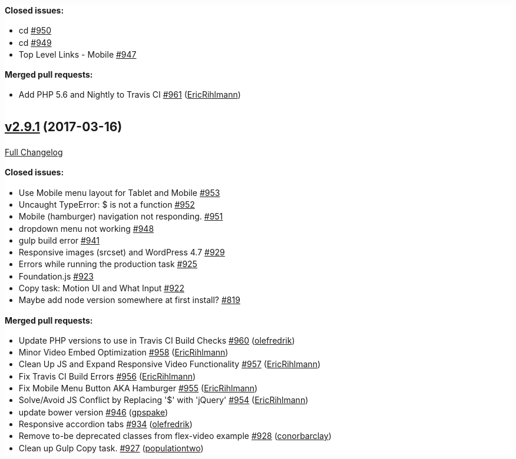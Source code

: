 **Closed issues:**

- cd [\#950](https://github.com/olefredrik/FoundationPress/issues/950)
- cd [\#949](https://github.com/olefredrik/FoundationPress/issues/949)
- Top Level Links - Mobile [\#947](https://github.com/olefredrik/FoundationPress/issues/947)

**Merged pull requests:**

- Add PHP 5.6 and Nightly to Travis CI  [\#961](https://github.com/olefredrik/FoundationPress/pull/961) ([EricRihlmann](https://github.com/EricRihlmann))

## [v2.9.1](https://github.com/olefredrik/FoundationPress/tree/v2.9.1) (2017-03-16)
[Full Changelog](https://github.com/olefredrik/FoundationPress/compare/v2.9.0...v2.9.1)

**Closed issues:**

- Use Mobile menu layout for Tablet and Mobile [\#953](https://github.com/olefredrik/FoundationPress/issues/953)
- Uncaught TypeError: $ is not a function [\#952](https://github.com/olefredrik/FoundationPress/issues/952)
- Mobile \(hamburger\) navigation not responding. [\#951](https://github.com/olefredrik/FoundationPress/issues/951)
- dropdown menu not working [\#948](https://github.com/olefredrik/FoundationPress/issues/948)
- gulp build error [\#941](https://github.com/olefredrik/FoundationPress/issues/941)
- Responsive images \(srcset\) and WordPress 4.7 [\#929](https://github.com/olefredrik/FoundationPress/issues/929)
- Errors while running the production task [\#925](https://github.com/olefredrik/FoundationPress/issues/925)
- Foundation.js  [\#923](https://github.com/olefredrik/FoundationPress/issues/923)
- Copy task: Motion UI and What Input [\#922](https://github.com/olefredrik/FoundationPress/issues/922)
- Maybe add node version somewhere at first install? [\#819](https://github.com/olefredrik/FoundationPress/issues/819)

**Merged pull requests:**

- Update PHP versions to use in Travis CI Build Checks [\#960](https://github.com/olefredrik/FoundationPress/pull/960) ([olefredrik](https://github.com/olefredrik))
- Minor Video Embed Optimization [\#958](https://github.com/olefredrik/FoundationPress/pull/958) ([EricRihlmann](https://github.com/EricRihlmann))
- Clean Up JS and Expand Responsive Video Functionality [\#957](https://github.com/olefredrik/FoundationPress/pull/957) ([EricRihlmann](https://github.com/EricRihlmann))
- Fix Travis CI Build Errors [\#956](https://github.com/olefredrik/FoundationPress/pull/956) ([EricRihlmann](https://github.com/EricRihlmann))
- Fix Mobile Menu Button AKA Hamburger [\#955](https://github.com/olefredrik/FoundationPress/pull/955) ([EricRihlmann](https://github.com/EricRihlmann))
- Solve/Avoid JS Conflict by Replacing '$' with 'jQuery' [\#954](https://github.com/olefredrik/FoundationPress/pull/954) ([EricRihlmann](https://github.com/EricRihlmann))
- update bower version [\#946](https://github.com/olefredrik/FoundationPress/pull/946) ([gpspake](https://github.com/gpspake))
- Responsive accordion tabs [\#934](https://github.com/olefredrik/FoundationPress/pull/934) ([olefredrik](https://github.com/olefredrik))
- Remove to-be deprecated classes from flex-video example [\#928](https://github.com/olefredrik/FoundationPress/pull/928) ([conorbarclay](https://github.com/conorbarclay))
- Clean up Gulp Copy task. [\#927](https://github.com/olefredrik/FoundationPress/pull/927) ([populationtwo](https://github.com/populationtwo))
